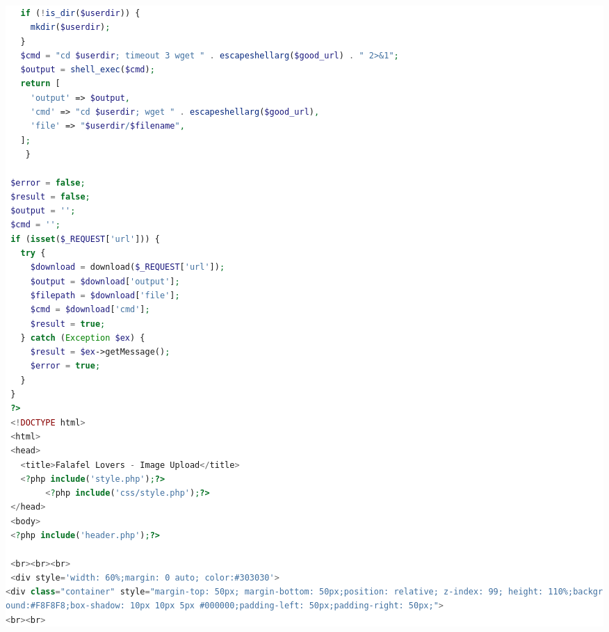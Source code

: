 ``` PHP
   if (!is_dir($userdir)) {                                                                                                                                                                                                                
     mkdir($userdir);                                                                                                                                                                                                                      
   }                                                                                                                                                                                                                                       
   $cmd = "cd $userdir; timeout 3 wget " . escapeshellarg($good_url) . " 2>&1";                                                                                                                                                            
   $output = shell_exec($cmd);                                                                                                                                                                                                             
   return [                                                                                                                                                                                                                                
     'output' => $output,                                                                                                                                                                                                                  
     'cmd' => "cd $userdir; wget " . escapeshellarg($good_url),                                                                                                                                                                            
     'file' => "$userdir/$filename",                                                                                                                                                                                                       
   ];
    }  

 $error = false;  
 $result = false;  
 $output = '';  
 $cmd = '';  
 if (isset($_REQUEST['url'])) {  
   try {  
     $download = download($_REQUEST['url']);  
     $output = $download['output'];  
     $filepath = $download['file'];  
     $cmd = $download['cmd'];  
     $result = true; 
   } catch (Exception $ex) {  
     $result = $ex->getMessage();  
     $error = true;  
   }  
 }  
 ?>  
 <!DOCTYPE html>  
 <html>  
 <head>  
   <title>Falafel Lovers - Image Upload</title>  
   <?php include('style.php');?> 
        <?php include('css/style.php');?>
 </head>  
 <body>  
 <?php include('header.php');?>

 <br><br><br>
 <div style='width: 60%;margin: 0 auto; color:#303030'> 
<div class="container" style="margin-top: 50px; margin-bottom: 50px;position: relative; z-index: 99; height: 110%;background:#F8F8F8;box-shadow: 10px 10px 5px #000000;padding-left: 50px;padding-right: 50px;">
<br><br>
```